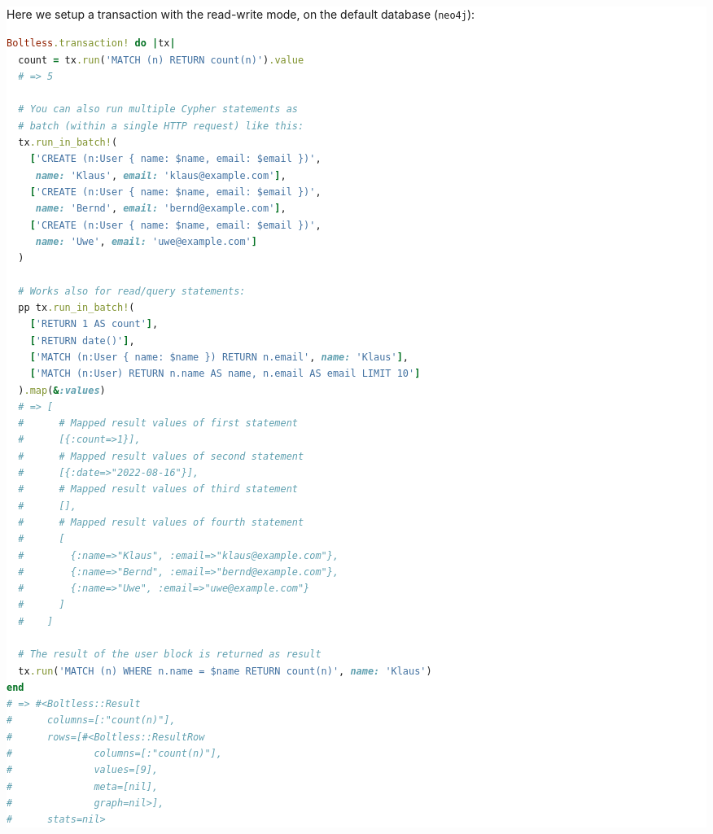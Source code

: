 Here we setup a transaction with the read-write mode,
on the default database (`neo4j`):

```ruby
Boltless.transaction! do |tx|
  count = tx.run('MATCH (n) RETURN count(n)').value
  # => 5

  # You can also run multiple Cypher statements as
  # batch (within a single HTTP request) like this:
  tx.run_in_batch!(
    ['CREATE (n:User { name: $name, email: $email })',
     name: 'Klaus', email: 'klaus@example.com'],
    ['CREATE (n:User { name: $name, email: $email })',
     name: 'Bernd', email: 'bernd@example.com'],
    ['CREATE (n:User { name: $name, email: $email })',
     name: 'Uwe', email: 'uwe@example.com']
  )

  # Works also for read/query statements:
  pp tx.run_in_batch!(
    ['RETURN 1 AS count'],
    ['RETURN date()'],
    ['MATCH (n:User { name: $name }) RETURN n.email', name: 'Klaus'],
    ['MATCH (n:User) RETURN n.name AS name, n.email AS email LIMIT 10']
  ).map(&:values)
  # => [
  #      # Mapped result values of first statement
  #      [{:count=>1}],
  #      # Mapped result values of second statement
  #      [{:date=>"2022-08-16"}],
  #      # Mapped result values of third statement
  #      [],
  #      # Mapped result values of fourth statement
  #      [
  #        {:name=>"Klaus", :email=>"klaus@example.com"},
  #        {:name=>"Bernd", :email=>"bernd@example.com"},
  #        {:name=>"Uwe", :email=>"uwe@example.com"}
  #      ]
  #    ]

  # The result of the user block is returned as result
  tx.run('MATCH (n) WHERE n.name = $name RETURN count(n)', name: 'Klaus')
end
# => #<Boltless::Result
#      columns=[:"count(n)"],
#      rows=[#<Boltless::ResultRow
#              columns=[:"count(n)"],
#              values=[9],
#              meta=[nil],
#              graph=nil>],
#      stats=nil>
```
